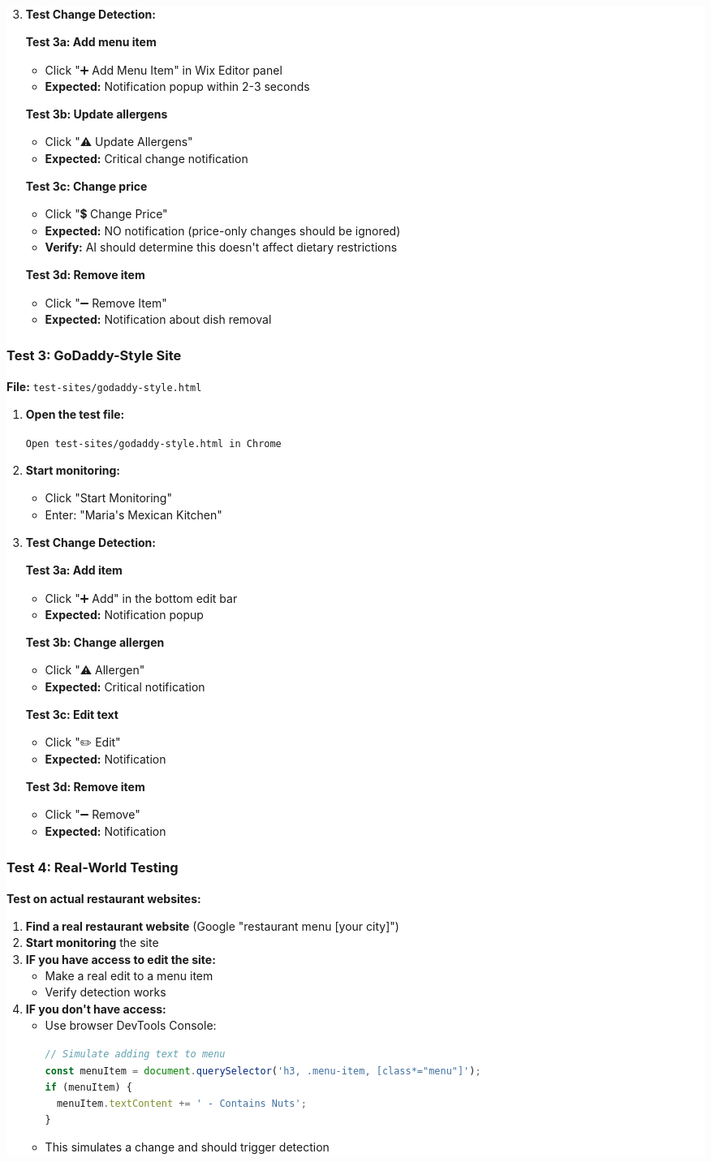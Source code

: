 3. **Test Change Detection:**

   **Test 3a: Add menu item**
   - Click "➕ Add Menu Item" in Wix Editor panel
   - **Expected:** Notification popup within 2-3 seconds

   **Test 3b: Update allergens**
   - Click "⚠️ Update Allergens"
   - **Expected:** Critical change notification

   **Test 3c: Change price**
   - Click "💲 Change Price"
   - **Expected:** NO notification (price-only changes should be ignored)
   - **Verify:** AI should determine this doesn't affect dietary restrictions

   **Test 3d: Remove item**
   - Click "➖ Remove Item"
   - **Expected:** Notification about dish removal

### Test 3: GoDaddy-Style Site

**File:** `test-sites/godaddy-style.html`

1. **Open the test file:**
   ```
   Open test-sites/godaddy-style.html in Chrome
   ```

2. **Start monitoring:**
   - Click "Start Monitoring"
   - Enter: "Maria's Mexican Kitchen"

3. **Test Change Detection:**

   **Test 3a: Add item**
   - Click "➕ Add" in the bottom edit bar
   - **Expected:** Notification popup

   **Test 3b: Change allergen**
   - Click "⚠️ Allergen"
   - **Expected:** Critical notification

   **Test 3c: Edit text**
   - Click "✏️ Edit"
   - **Expected:** Notification

   **Test 3d: Remove item**
   - Click "➖ Remove"
   - **Expected:** Notification

### Test 4: Real-World Testing

**Test on actual restaurant websites:**

1. **Find a real restaurant website** (Google "restaurant menu [your city]")
2. **Start monitoring** the site
3. **IF you have access to edit the site:**
   - Make a real edit to a menu item
   - Verify detection works
4. **IF you don't have access:**
   - Use browser DevTools Console:
     ```javascript
     // Simulate adding text to menu
     const menuItem = document.querySelector('h3, .menu-item, [class*="menu"]');
     if (menuItem) {
       menuItem.textContent += ' - Contains Nuts';
     }
     ```
   - This simulates a change and should trigger detection
